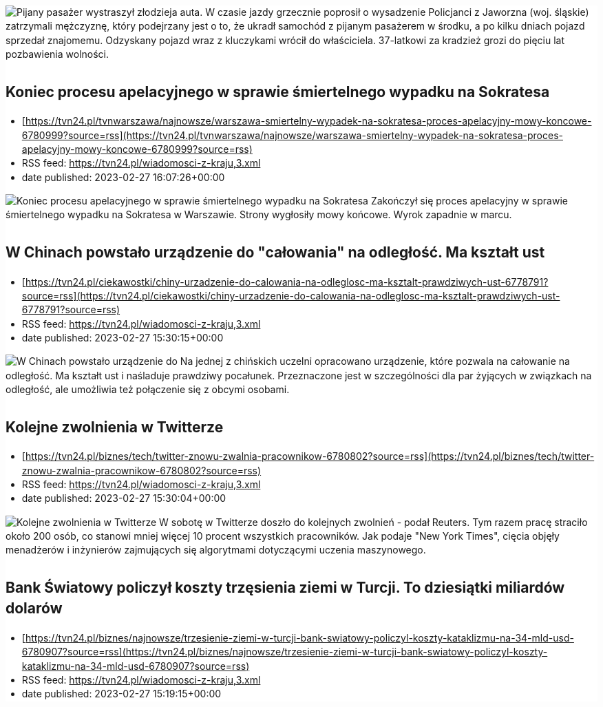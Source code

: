 <img alt="Pijany pasażer wystraszył złodzieja auta. W czasie jazdy grzecznie poprosił o wysadzenie" src="https://tvn24.pl/najnowsze/cdn-zdjecie-0psat4-mial-ukrasc-samochod-z-pijanym-pasazerem-w-srodku-i-sprzedac-go-znajomemu-6780988/alternates/LANDSCAPE_1280" />
    Policjanci z Jaworzna (woj. śląskie) zatrzymali mężczyznę, który podejrzany jest o to, że ukradł samochód z pijanym pasażerem w środku, a po kilku dniach pojazd sprzedał znajomemu. Odzyskany pojazd wraz z kluczykami wrócił do właściciela. 37-latkowi za kradzież grozi do pięciu lat pozbawienia wolności.

## Koniec procesu apelacyjnego w sprawie śmiertelnego wypadku na Sokratesa
 - [https://tvn24.pl/tvnwarszawa/najnowsze/warszawa-smiertelny-wypadek-na-sokratesa-proces-apelacyjny-mowy-koncowe-6780999?source=rss](https://tvn24.pl/tvnwarszawa/najnowsze/warszawa-smiertelny-wypadek-na-sokratesa-proces-apelacyjny-mowy-koncowe-6780999?source=rss)
 - RSS feed: https://tvn24.pl/wiadomosci-z-kraju,3.xml
 - date published: 2023-02-27 16:07:26+00:00

<img alt="Koniec procesu apelacyjnego w sprawie śmiertelnego wypadku na Sokratesa" src="https://tvn24.pl/tvnwarszawa/najnowsze/cdn-zdjecie-rf1t5h-bmw-wjechalo-w-mezczyzne-na-sokratesa-1326093/alternates/LANDSCAPE_1280" />
    Zakończył się proces apelacyjny w sprawie śmiertelnego wypadku na Sokratesa w Warszawie. Strony wygłosiły mowy końcowe. Wyrok zapadnie w marcu.

## W Chinach powstało urządzenie do "całowania" na odległość. Ma kształt ust
 - [https://tvn24.pl/ciekawostki/chiny-urzadzenie-do-calowania-na-odleglosc-ma-ksztalt-prawdziwych-ust-6778791?source=rss](https://tvn24.pl/ciekawostki/chiny-urzadzenie-do-calowania-na-odleglosc-ma-ksztalt-prawdziwych-ust-6778791?source=rss)
 - RSS feed: https://tvn24.pl/wiadomosci-z-kraju,3.xml
 - date published: 2023-02-27 15:30:15+00:00

<img alt="W Chinach powstało urządzenie do " src="https://tvn24.pl/najnowsze/cdn-zdjecie-bnjut0-urzadzenie-do-calowania-na-odleglosc-6779816/alternates/LANDSCAPE_1280" />
    Na jednej z chińskich uczelni opracowano urządzenie, które pozwala na całowanie na odległość. Ma kształt ust i naśladuje prawdziwy pocałunek. Przeznaczone jest w szczególności dla par żyjących w związkach na odległość, ale umożliwia też połączenie się z obcymi osobami.

## Kolejne zwolnienia w Twitterze
 - [https://tvn24.pl/biznes/tech/twitter-znowu-zwalnia-pracownikow-6780802?source=rss](https://tvn24.pl/biznes/tech/twitter-znowu-zwalnia-pracownikow-6780802?source=rss)
 - RSS feed: https://tvn24.pl/wiadomosci-z-kraju,3.xml
 - date published: 2023-02-27 15:30:04+00:00

<img alt="Kolejne zwolnienia w Twitterze" src="https://tvn24.pl/najnowsze/cdn-zdjecie-7iky61-twitter-6509525/alternates/LANDSCAPE_1280" />
    W sobotę w Twitterze doszło do kolejnych zwolnień - podał Reuters. Tym razem pracę straciło około 200 osób, co stanowi mniej więcej 10 procent wszystkich pracowników. Jak podaje "New York Times", cięcia objęły menadżerów i inżynierów zajmujących się algorytmami dotyczącymi uczenia maszynowego.

## Bank Światowy policzył koszty trzęsienia ziemi w Turcji. To dziesiątki miliardów dolarów
 - [https://tvn24.pl/biznes/najnowsze/trzesienie-ziemi-w-turcji-bank-swiatowy-policzyl-koszty-kataklizmu-na-34-mld-usd-6780907?source=rss](https://tvn24.pl/biznes/najnowsze/trzesienie-ziemi-w-turcji-bank-swiatowy-policzyl-koszty-kataklizmu-na-34-mld-usd-6780907?source=rss)
 - RSS feed: https://tvn24.pl/wiadomosci-z-kraju,3.xml
 - date published: 2023-02-27 15:19:15+00:00
